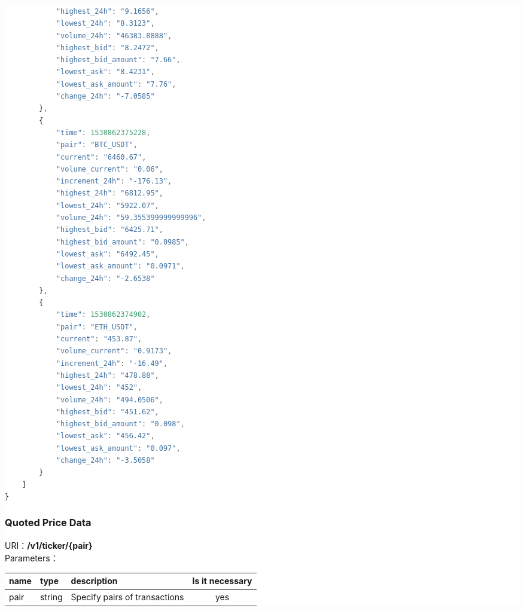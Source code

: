 ``` javascript
            "highest_24h": "9.1656",
            "lowest_24h": "8.3123",
            "volume_24h": "46383.8888",
            "highest_bid": "8.2472",
            "highest_bid_amount": "7.66",
            "lowest_ask": "8.4231",
            "lowest_ask_amount": "7.76",
            "change_24h": "-7.0585"
        },
        {
            "time": 1530862375228,
            "pair": "BTC_USDT",
            "current": "6460.67",
            "volume_current": "0.06",
            "increment_24h": "-176.13",
            "highest_24h": "6812.95",
            "lowest_24h": "5922.07",
            "volume_24h": "59.355399999999996",
            "highest_bid": "6425.71",
            "highest_bid_amount": "0.0985",
            "lowest_ask": "6492.45",
            "lowest_ask_amount": "0.0971",
            "change_24h": "-2.6538"
        },
        {
            "time": 1530862374902,
            "pair": "ETH_USDT",
            "current": "453.87",
            "volume_current": "0.9173",
            "increment_24h": "-16.49",
            "highest_24h": "478.88",
            "lowest_24h": "452",
            "volume_24h": "494.0506",
            "highest_bid": "451.62",
            "highest_bid_amount": "0.098",
            "lowest_ask": "456.42",
            "lowest_ask_amount": "0.097",
            "change_24h": "-3.5058"
        }
    ]
}
```

### Quoted Price Data

URI：**/v1/ticker/{pair}**   
Parameters：

| name | type   | description       | Is it necessary |
| ------ | :----- | :--------- | :------: |
| pair   | string | Specify pairs of transactions |    yes    |
